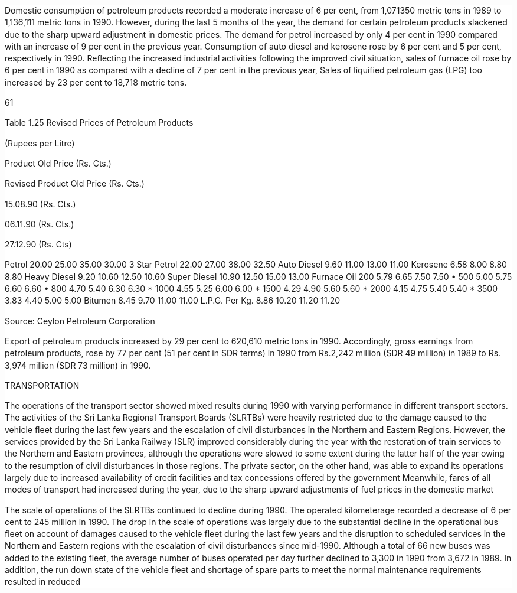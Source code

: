 Domestic consumption of petroleum products recorded a moderate increase of 6 per cent, from 1,071350 metric tons in 1989 to 1,136,111 metric tons in 1990. However, during the last 5 months of the year, the demand for certain petroleum prod­ucts slackened due to the sharp upward adjustment in domestic prices. The demand for petrol increased by only 4 per cent in 1990 compared with an increase of 9 per cent in the previous year. Consumption of auto diesel and kerosene rose by 6 per cent and 5 per cent, respectively in 1990. Reflecting the increased industrial activities following the improved civil situation, sales of furnace oil rose by 6 per cent in 1990 as compared with a decline of 7 per cent in the previous year, Sales of liquified petroleum gas (LPG) too increased by 23 per cent to 18,718 metric tons.

61

Table 1.25 Revised Prices of Petroleum Products

(Rupees per Litre)

Product Old Price (Rs. Cts.)

Revised Product Old Price (Rs. Cts.)

15.08.90 (Rs. Cts.)

06.11.90 (Rs. Cts.)

27.12.90 (Rs. Cts)

Petrol 20.00 25.00 35.00 30.00 3 Star Petrol 22.00 27.00 38.00 32.50 Auto Diesel 9.60 11.00 13.00 11.00 Kerosene 6.58 8.00 8.80 8.80 Heavy Diesel 9.20 10.60 12.50 10.60 Super Diesel 10.90 12.50 15.00 13.00 Furnace Oil 200 5.79 6.65 7.50 7.50 • 500 5.00 5.75 6.60 6.60 • 800 4.70 5.40 6.30 6.30 * 1000 4.55 5.25 6.00 6.00 * 1500 4.29 4.90 5.60 5.60 * 2000 4.15 4.75 5.40 5.40 * 3500 3.83 4.40 5.00 5.00 Bitumen 8.45 9.70 11.00 11.00 L.P.G. Per Kg. 8.86 10.20 11.20 11.20

Source: Ceylon Petroleum Corporation

Export of petroleum products increased by 29 per cent to 620,610 metric tons in 1990. Accordingly, gross earnings from petroleum products, rose by 77 per cent (51 per cent in SDR terms) in 1990 from Rs.2,242 million (SDR 49 million) in 1989 to Rs. 3,974 million (SDR 73 million) in 1990.

TRANSPORTATION

The operations of the transport sector showed mixed results during 1990 with vary­ing performance in different transport sectors. The activities of the Sri Lanka Regional Transport Boards (SLRTBs) were heavily restricted due to the damage caused to the vehicle fleet during the last few years and the escalation of civil disturbances in the Northern and Eastern Regions. However, the services provided by the Sri Lanka Railway (SLR) improved considerably during the year with the restoration of train services to the Northern and Eastern provinces, although the operations were slowed to some extent during the latter half of the year owing to the resumption of civil disturbances in those regions. The private sector, on the other hand, was able to expand its operations largely due to increased availability of credit facilities and tax concessions offered by the govern­ment Meanwhile, fares of all modes of transport had increased during the year, due to the sharp upward adjustments of fuel prices in the domestic market

The scale of operations of the SLRTBs continued to decline during 1990. The oper­ated kilometerage recorded a decrease of 6 per cent to 245 million in 1990. The drop in the scale of operations was largely due to the substantial decline in the operational bus fleet on account of damages caused to the vehicle fleet during the last few years and the disruption to scheduled services in the Northern and Eastern regions with the escalation of civil disturbances since mid-1990. Although a total of 66 new buses was added to the existing fleet, the average number of buses operated per day further declined to 3,300 in 1990 from 3,672 in 1989. In addition, the run down state of the vehicle fleet and shortage of spare parts to meet the normal maintenance requirements resulted in reduced
